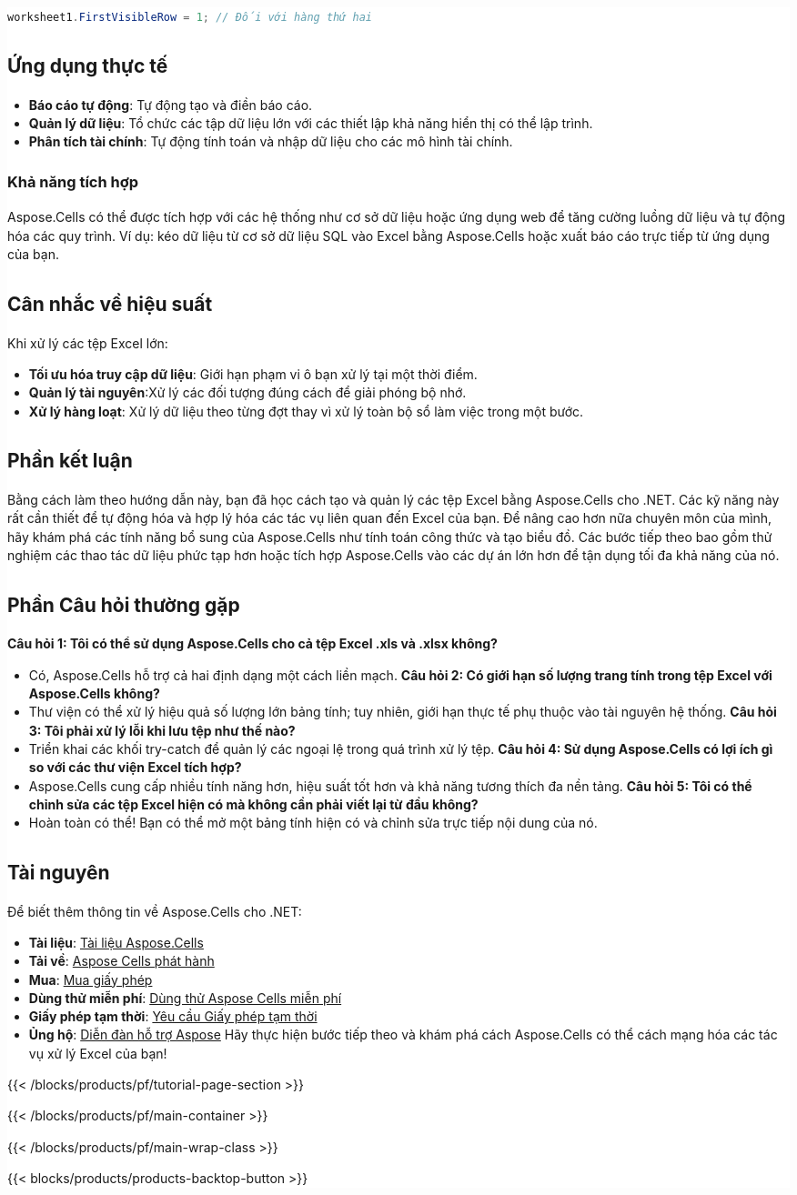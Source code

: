 ```csharp
worksheet1.FirstVisibleRow = 1; // Đối với hàng thứ hai
```
## Ứng dụng thực tế
- **Báo cáo tự động**: Tự động tạo và điền báo cáo.
- **Quản lý dữ liệu**: Tổ chức các tập dữ liệu lớn với các thiết lập khả năng hiển thị có thể lập trình.
- **Phân tích tài chính**: Tự động tính toán và nhập dữ liệu cho các mô hình tài chính.
### Khả năng tích hợp
Aspose.Cells có thể được tích hợp với các hệ thống như cơ sở dữ liệu hoặc ứng dụng web để tăng cường luồng dữ liệu và tự động hóa các quy trình. Ví dụ: kéo dữ liệu từ cơ sở dữ liệu SQL vào Excel bằng Aspose.Cells hoặc xuất báo cáo trực tiếp từ ứng dụng của bạn.
## Cân nhắc về hiệu suất
Khi xử lý các tệp Excel lớn:
- **Tối ưu hóa truy cập dữ liệu**: Giới hạn phạm vi ô bạn xử lý tại một thời điểm.
- **Quản lý tài nguyên**:Xử lý các đối tượng đúng cách để giải phóng bộ nhớ.
- **Xử lý hàng loạt**: Xử lý dữ liệu theo từng đợt thay vì xử lý toàn bộ sổ làm việc trong một bước.
## Phần kết luận
Bằng cách làm theo hướng dẫn này, bạn đã học cách tạo và quản lý các tệp Excel bằng Aspose.Cells cho .NET. Các kỹ năng này rất cần thiết để tự động hóa và hợp lý hóa các tác vụ liên quan đến Excel của bạn. Để nâng cao hơn nữa chuyên môn của mình, hãy khám phá các tính năng bổ sung của Aspose.Cells như tính toán công thức và tạo biểu đồ.
Các bước tiếp theo bao gồm thử nghiệm các thao tác dữ liệu phức tạp hơn hoặc tích hợp Aspose.Cells vào các dự án lớn hơn để tận dụng tối đa khả năng của nó.
## Phần Câu hỏi thường gặp
**Câu hỏi 1: Tôi có thể sử dụng Aspose.Cells cho cả tệp Excel .xls và .xlsx không?**
- Có, Aspose.Cells hỗ trợ cả hai định dạng một cách liền mạch.
**Câu hỏi 2: Có giới hạn số lượng trang tính trong tệp Excel với Aspose.Cells không?**
- Thư viện có thể xử lý hiệu quả số lượng lớn bảng tính; tuy nhiên, giới hạn thực tế phụ thuộc vào tài nguyên hệ thống.
**Câu hỏi 3: Tôi phải xử lý lỗi khi lưu tệp như thế nào?**
- Triển khai các khối try-catch để quản lý các ngoại lệ trong quá trình xử lý tệp.
**Câu hỏi 4: Sử dụng Aspose.Cells có lợi ích gì so với các thư viện Excel tích hợp?**
- Aspose.Cells cung cấp nhiều tính năng hơn, hiệu suất tốt hơn và khả năng tương thích đa nền tảng.
**Câu hỏi 5: Tôi có thể chỉnh sửa các tệp Excel hiện có mà không cần phải viết lại từ đầu không?**
- Hoàn toàn có thể! Bạn có thể mở một bảng tính hiện có và chỉnh sửa trực tiếp nội dung của nó.
## Tài nguyên
Để biết thêm thông tin về Aspose.Cells cho .NET:
- **Tài liệu**: [Tài liệu Aspose.Cells](https://reference.aspose.com/cells/net/)
- **Tải về**: [Aspose Cells phát hành](https://releases.aspose.com/cells/net/)
- **Mua**: [Mua giấy phép](https://purchase.aspose.com/buy)
- **Dùng thử miễn phí**: [Dùng thử Aspose Cells miễn phí](https://releases.aspose.com/cells/net/)
- **Giấy phép tạm thời**: [Yêu cầu Giấy phép tạm thời](https://purchase.aspose.com/temporary-license/)
- **Ủng hộ**: [Diễn đàn hỗ trợ Aspose](https://forum.aspose.com/c/cells/9)
Hãy thực hiện bước tiếp theo và khám phá cách Aspose.Cells có thể cách mạng hóa các tác vụ xử lý Excel của bạn!


{{< /blocks/products/pf/tutorial-page-section >}}

{{< /blocks/products/pf/main-container >}}

{{< /blocks/products/pf/main-wrap-class >}}

{{< blocks/products/products-backtop-button >}}